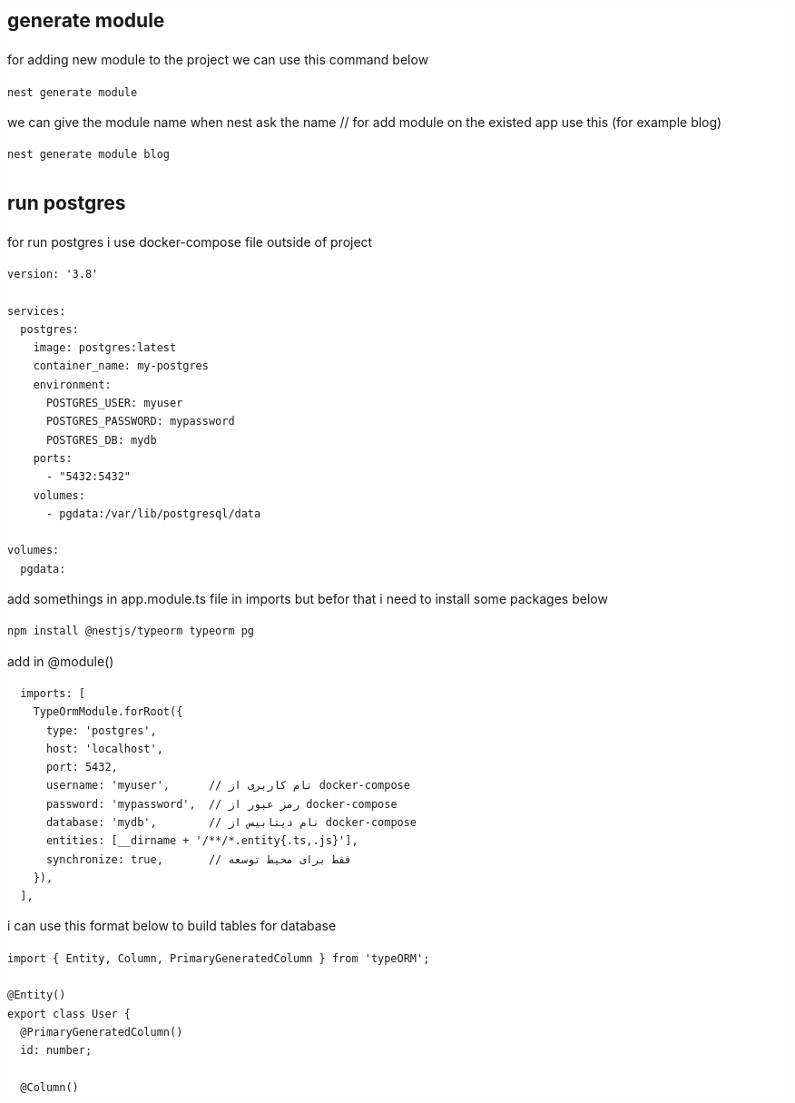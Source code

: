 ## generate module
for adding new module to the project we can use this command below
```
nest generate module
```
we can give the module name when nest ask the name
//
for add module on the existed app use this (for example blog)
```
nest generate module blog
```
## run postgres
for run postgres i use docker-compose file outside of project
```
version: '3.8'

services:
  postgres:
    image: postgres:latest
    container_name: my-postgres
    environment:
      POSTGRES_USER: myuser
      POSTGRES_PASSWORD: mypassword
      POSTGRES_DB: mydb
    ports:
      - "5432:5432"
    volumes:
      - pgdata:/var/lib/postgresql/data

volumes:
  pgdata:

```
add somethings in app.module.ts file in imports but befor that i need to install some packages below 
```
npm install @nestjs/typeorm typeorm pg
```
add in @module()

```
  imports: [
    TypeOrmModule.forRoot({
      type: 'postgres',
      host: 'localhost',
      port: 5432,
      username: 'myuser',      // نام کاربری از docker-compose
      password: 'mypassword',  // رمز عبور از docker-compose
      database: 'mydb',        // نام دیتابیس از docker-compose
      entities: [__dirname + '/**/*.entity{.ts,.js}'],
      synchronize: true,       // فقط برای محیط توسعه
    }),
  ],
```
i can use this format below to build tables for database
```
import { Entity, Column, PrimaryGeneratedColumn } from 'typeORM';

@Entity()
export class User {
  @PrimaryGeneratedColumn()
  id: number;

  @Column()
```

[circleci-image]: https://img.shields.io/circleci/build/github/nestjs/nest/master?token=abc123def456
[circleci-url]: https://circleci.com/gh/nestjs/nest